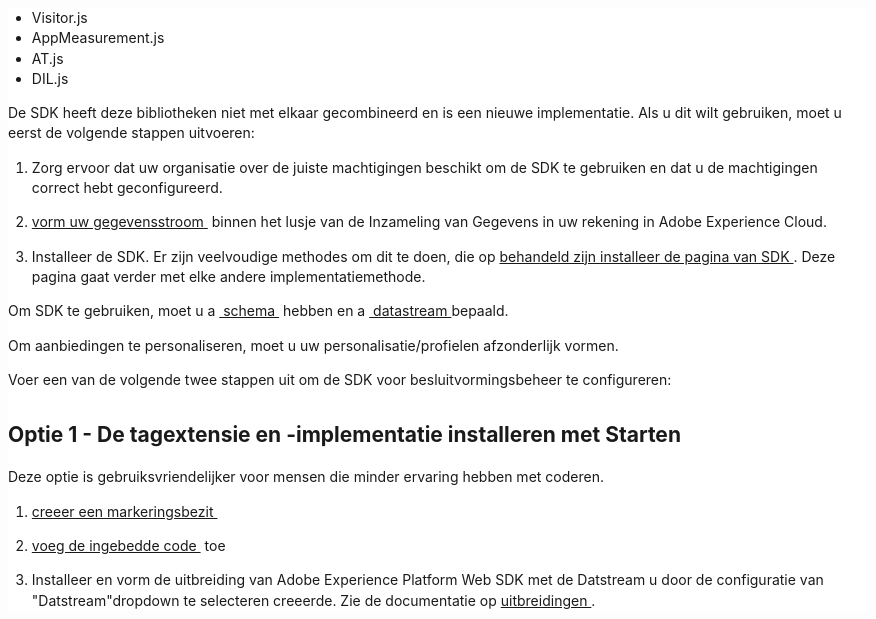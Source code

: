 * Visitor.js
* AppMeasurement.js
* AT.js
* DIL.js

De SDK heeft deze bibliotheken niet met elkaar gecombineerd en is een nieuwe implementatie. Als u dit wilt gebruiken, moet u eerst de volgende stappen uitvoeren:

1. Zorg ervoor dat uw organisatie over de juiste machtigingen beschikt om de SDK te gebruiken en dat u de machtigingen correct hebt geconfigureerd.

   

1. [&#x200B; vorm uw gegevensstroom &#x200B;](https://experienceleague.adobe.com/docs/experience-platform/edge/fundamentals/datastreams.html?lang=nl-NL) binnen het lusje van de Inzameling van Gegevens in uw rekening in Adobe Experience Cloud.

1. Installeer de SDK. Er zijn veelvoudige methodes om dit te doen, die op [&#x200B; behandeld zijn installeer de pagina van SDK &#x200B;](https://experienceleague.adobe.com/docs/experience-platform/edge/fundamentals/installing-the-sdk.html?lang=nl-NL). Deze pagina gaat verder met elke andere implementatiemethode.

Om SDK te gebruiken, moet u a [&#x200B; schema &#x200B;](../../../data/get-started-schemas.md) hebben en a [&#x200B; datastream &#x200B;](../../../data/get-started-datasets.md) bepaald.



Om aanbiedingen te personaliseren, moet u uw personalisatie/profielen afzonderlijk vormen.



Voer een van de volgende twee stappen uit om de SDK voor besluitvormingsbeheer te configureren:

## Optie 1 - De tagextensie en -implementatie installeren met Starten

Deze optie is gebruiksvriendelijker voor mensen die minder ervaring hebben met coderen.

1. [&#x200B; creeer een markeringsbezit &#x200B;](https://experienceleague.adobe.com/docs/experience-platform/tags/admin/companies-and-properties.html?lang=nl-NL)

1. [&#x200B; voeg de ingebedde code &#x200B;](https://experienceleague.adobe.com/docs/core-services-learn/implementing-in-websites-with-launch/configure-launch/launch-add-embed.html?lang=nl-NL) toe

1. Installeer en vorm de uitbreiding van Adobe Experience Platform Web SDK met de Datstream u door de configuratie van &quot;Datstream&quot;dropdown te selecteren creeerde. Zie de documentatie op [&#x200B; uitbreidingen &#x200B;](https://experienceleague.adobe.com/docs/experience-platform/tags/ui/extensions/overview.html?lang=nl-NL).
